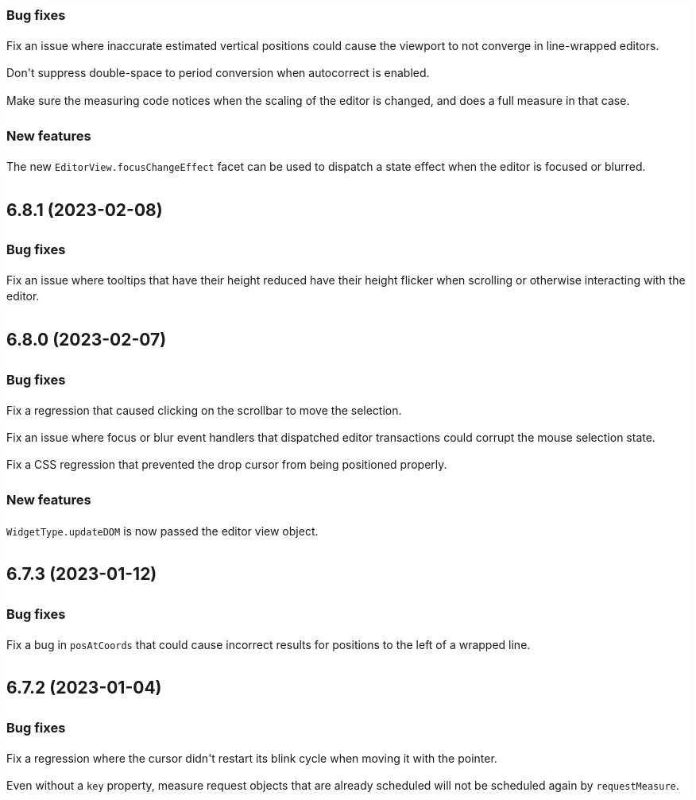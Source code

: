 ### Bug fixes

Fix an issue where inaccurate estimated vertical positions could cause the viewport to not converge in line-wrapped editors.

Don't suppress double-space to period conversion when autocorrect is enabled.

Make sure the measuring code notices when the scaling of the editor is changed, and does a full measure in that case.

### New features

The new `EditorView.focusChangeEffect` facet can be used to dispatch a state effect when the editor is focused or blurred.

## 6.8.1 (2023-02-08)

### Bug fixes

Fix an issue where tooltips that have their height reduced have their height flicker when scrolling or otherwise interacting with the editor.

## 6.8.0 (2023-02-07)

### Bug fixes

Fix a regression that caused clicking on the scrollbar to move the selection.

Fix an issue where focus or blur event handlers that dispatched editor transactions could corrupt the mouse selection state.

Fix a CSS regression that prevented the drop cursor from being positioned properly.

### New features

`WidgetType.updateDOM` is now passed the editor view object.

## 6.7.3 (2023-01-12)

### Bug fixes

Fix a bug in `posAtCoords` that could cause incorrect results for positions to the left of a wrapped line.

## 6.7.2 (2023-01-04)

### Bug fixes

Fix a regression where the cursor didn't restart its blink cycle when moving it with the pointer.

Even without a `key` property, measure request objects that are already scheduled will not be scheduled again by `requestMeasure`.
